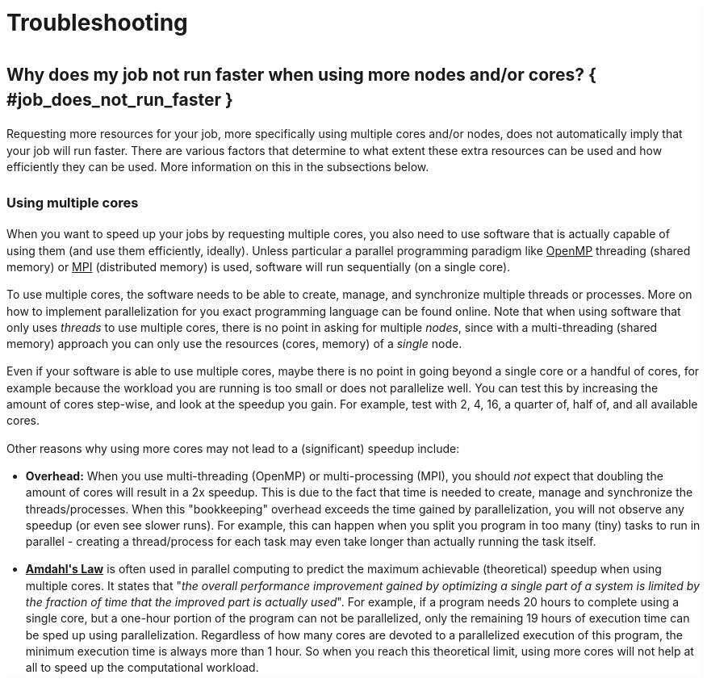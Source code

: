 # Troubleshooting

## Why does my job not run faster when using more nodes and/or cores? { #job_does_not_run_faster }
Requesting more resources for your job, more specifically using multiple cores and/or nodes, 
does not automatically imply that your job will run faster. 
There are various factors that determine to what extent these extra resources can be used and how efficiently they can be used. 
More information on this in the subsections below.


### Using multiple cores
When you want to speed up your jobs by requesting multiple cores, you also need to use software that is actually capable of 
using them (and use them efficiently, ideally).
Unless particular a parallel programming paradigm like [OpenMP](https://www.openmp.org/about/openmp-faq/#WhatIs) threading 
(shared memory) or [MPI](https://en.wikipedia.org/wiki/Message_Passing_Interface) (distributed memory) is used, 
software will run sequentially (on a single core).

To use multiple cores, the software needs to be able to create, manage, and synchronize multiple threads or processes. 
More on how to implement parallelization for you exact programming language can be found online.
Note that when using software that only uses *threads* to use multiple cores, there is no point in asking for multiple *nodes*, 
since with a multi-threading (shared memory) approach you can only use the resources (cores, memory) of a *single* node.

Even if your software is able to use multiple cores, maybe there is no point in going beyond a single core or a handful of cores, 
for example because the workload you are running is too small or does not parallelize well.
You can test this by increasing the amount of cores step-wise, and look at the speedup you gain. For example, 
test with 2, 4, 16, a quarter of, half of, and all available cores.

Other reasons why using more cores may not lead to a (significant) speedup include:

- **Overhead:** When you use multi-threading (OpenMP) or multi-processing (MPI), 
you should *not* expect that doubling the amount of cores will result in a 2x speedup. 
This is due to the fact that time is needed to create, manage and synchronize the threads/processes.
When this "bookkeeping" overhead exceeds the time gained by parallelization, you will not observe any speedup (or even see slower runs).
For example, this can happen when you split you program in too many (tiny) tasks to run in parallel - 
creating a thread/process for each task may even take longer than actually running the task itself.

- **[Amdahl's Law](https://en.wikipedia.org/wiki/Amdahl%27s_law)** is often used in parallel computing to predict the maximum achievable (theoretical) speedup when using multiple cores. 
It states that "*the overall performance improvement gained by optimizing a single part of a system is limited by the fraction of time that the improved part is actually used*". 
For example, if a program needs 20 hours to complete using a single core, but a one-hour portion of the program can not be parallelized, 
only the remaining 19 hours of execution time can be sped up using parallelization. 
Regardless of how many cores are devoted to a parallelized execution of this program, the minimum execution time is always more than 1 hour. 
So when you reach this theoretical limit, using more cores will not help at all to speed up the computational workload.
